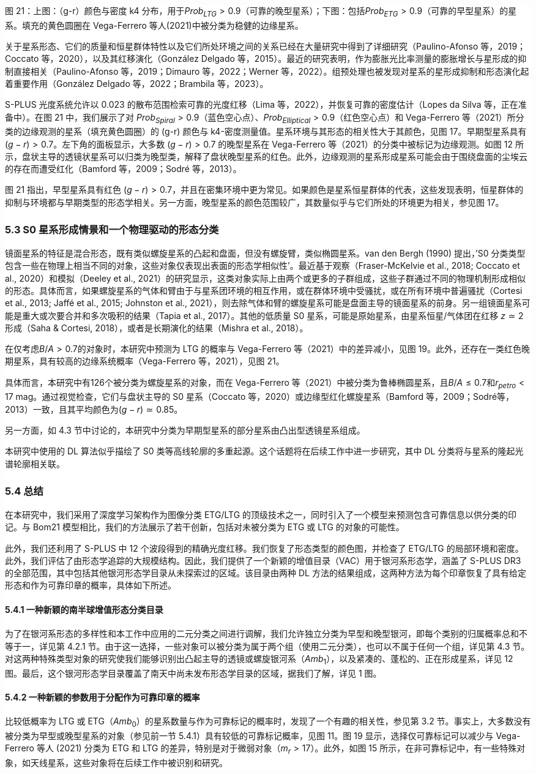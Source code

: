 
图 21：上图：（g-r）颜色与密度 k4 分布，用于$Prob_{LTG}>0.9$（可靠的晚型星系）；下图：包括$Prob_{ETG}>0.9$（可靠的早型星系）的星系。填充的黄色圆圈在 Vega-Ferrero 等人(2021)中被分类为稳健的边缘星系。

关于星系形态、它们的质量和恒星群体特性以及它们所处环境之间的关系已经在大量研究中得到了详细研究（Paulino-Afonso 等，2019；Coccato 等，2020），以及其红移演化（González Delgado 等，2015）。最近的研究表明，作为膨胀光比率测量的膨胀增长与星形成的抑制直接相关（Paulino-Afonso 等，2019；Dimauro 等，2022；Werner 等，2022）。组预处理也被发现对星系的星形成抑制和形态演化起着重要作用（González Delgado 等，2022；Brambila 等，2023）。

S-PLUS 光度系统允许以 0.023 的散布范围检索可靠的光度红移（Lima 等，2022），并恢复可靠的密度估计（Lopes da Silva 等，正在准备中）。在图 21 中，我们展示了对 $Prob_{Spiral}>0.9$（蓝色空心点）、$Prob_{Elliptical}>0.9$（红色空心点）和 Vega-Ferrero 等（2021）所分类的边缘观测的星系（填充黄色圆圈）的 (g-r) 颜色与 k4-密度测量值。星系环境与其形态的相关性大于其颜色，见图 17。早期型星系具有 $(g-r)>0.7$。左下角的面板显示，大多数 $(g-r)>0.7$ 的晚型星系在 Vega-Ferrero 等（2021）的分类中被标记为边缘观测。如图 12 所示，盘状主导的透镜状星系可以归类为晚型类，解释了盘状晚型星系的红色。此外，边缘观测的星系形成星系可能会由于围绕盘面的尘埃云的存在而遭受红化（Bamford 等，2009；Sodré 等，2013）。

图 21 指出，早型星系具有红色 $(g-r)>0.7$，并且在密集环境中更为常见。如果颜色是星系恒星群体的代表，这些发现表明，恒星群体的抑制与环境都与早期类型的形态学相关。另一方面，晚型星系的颜色范围较广，其数量似乎与它们所处的环境更为相关，参见图 17。

### 5.3 S0 星系形成情景和一个物理驱动的形态分类

镜面星系的特征是混合形态，既有类似螺旋星系的凸起和盘面，但没有螺旋臂，类似椭圆星系。van den Bergh (1990) 提出，’S0 分类类型包含一些在物理上相当不同的对象，这些对象仅表现出表面的形态学相似性’。最近基于观察（Fraser-McKelvie et al., 2018; Coccato et al., 2020）和模拟（Deeley et al., 2021）的研究显示，这类对象实际上由两个或更多的子群组成，这些子群通过不同的物理机制形成相似的形态。具体而言，如果螺旋星系的气体和臂由于与星系团环境的相互作用，或在群体环境中受骚扰，或在所有环境中普遍骚扰（Cortesi et al., 2013; Jaffé et al., 2015; Johnston et al., 2021），则去除气体和臂的螺旋星系可能是盘面主导的镜面星系的前身。另一组镜面星系可能是重大或次要合并和多次吸积的结果（Tapia et al., 2017）。其他的低质量 S0 星系，可能是原始星系，由星系恒星/气体团在红移 $z\simeq 2$ 形成（Saha & Cortesi, 2018），或者是长期演化的结果（Mishra et al., 2018）。

在仅考虑$B/A>0.7$的对象时，本研究中预测为 LTG 的概率与 Vega-Ferrero 等（2021）中的差异减小，见图 19。此外，还存在一类红色晚期星系，具有较高的边缘系统概率（Vega-Ferrero 等，2021），见图 21。

具体而言，本研究中有$126$个被分类为螺旋星系的对象，而在 Vega-Ferrero 等（2021）中被分类为鲁棒椭圆星系，且$B/A\leq 0.7$和$r_{petro}<17$ mag。通过视觉检查，它们与盘状主导的 S0 星系（Coccato 等，2020）或边缘型红化螺旋星系（Bamford 等，2009；Sodré等，2013）一致，且其平均颜色为$(g-r)\simeq 0.85$。

另一方面，如 4.3 节中讨论的，本研究中分类为早期型星系的部分星系由凸出型透镜星系组成。

本研究中使用的 DL 算法似乎描绘了 S0 类等高线轮廓的多重起源。这个话题将在后续工作中进一步研究，其中 DL 分类将与星系的隆起光谱轮廓相关联。

### 5.4 总结

在本研究中，我们采用了深度学习架构作为图像分类 ETG/LTG 的顶级技术之一，同时引入了一个模型来预测包含可靠信息以供分类的印记。与 Bom21 模型相比，我们的方法展示了若干创新，包括对未被分类为 ETG 或 LTG 的对象的可能性。

此外，我们还利用了 S-PLUS 中 12 个波段得到的精确光度红移。我们恢复了形态类型的颜色图，并检查了 ETG/LTG 的局部环境和密度。此外，我们评估了由形态学追踪的大规模结构。因此，我们提供了一个新颖的增值目录（VAC）用于银河系形态学，涵盖了 S-PLUS DR3 的全部范围，其中包括其他银河形态学目录从未探索过的区域。该目录由两种 DL 方法的结果组成，这两种方法为每个印章恢复了具有给定形态和作为可靠印章的概率，具体如下所述。

#### 5.4.1 一种新颖的南半球增值形态分类目录

为了在银河系形态的多样性和本工作中应用的二元分类之间进行调解，我们允许独立分类为早型和晚型银河，即每个类别的归属概率总和不等于一，详见第 4.2.1 节。由于这一选择，一些对象可以被分类为属于两个组（使用二元分类），也可以不属于任何一个组，详见第 4.3 节。对这两种特殊类型对象的研究使我们能够识别出凸起主导的透镜或螺旋银河系（$Amb_{1}$），以及紧凑的、蓬松的、正在形成星系，详见 12 图。最后，这个银河形态学目录覆盖了南天中尚未发布形态学目录的区域，据我们了解，详见 1 图。

#### 5.4.2 一种新颖的参数用于分配作为可靠印章的概率

比较低概率为 LTG 或 ETG（$Amb_{0}$）的星系数量与作为可靠标记的概率时，发现了一个有趣的相关性，参见第 3.2 节。事实上，大多数没有被分类为早型或晚型星系的对象（参见前一节 5.4.1）具有较低的可靠标记概率，见图 11。图 19 显示，选择仅可靠标记可以减少与 Vega-Ferrero 等人 (2021) 分类为 ETG 和 LTG 的差异，特别是对于微弱对象（$m_{r}>17$）。此外，如图 15 所示，在非可靠标记中，有一些特殊对象，如天线星系，这些对象将在后续工作中被识别和研究。
